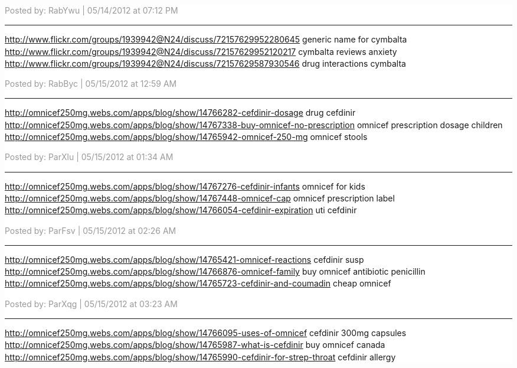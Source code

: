 
<span style="color:#999">Posted by: RabYwu | 05/14/2012 at 07:12 PM</span>

---

http://www.flickr.com/groups/1939942@N24/discuss/72157629952280645
  generic name for cymbalta
  http://www.flickr.com/groups/1939942@N24/discuss/72157629952120217
  cymbalta reviews anxiety
  http://www.flickr.com/groups/1939942@N24/discuss/72157629587930546
  drug interactions cymbalta


<span style="color:#999">Posted by: RabByc | 05/15/2012 at 12:59 AM</span>

---

http://omnicef250mg.webs.com/apps/blog/show/14766282-cefdinir-dosage
  drug cefdinir
  http://omnicef250mg.webs.com/apps/blog/show/14767338-buy-omnicef-no-prescription
  omnicef prescription dosage children
  http://omnicef250mg.webs.com/apps/blog/show/14765942-omnicef-250-mg
  omnicef stools


<span style="color:#999">Posted by: ParXlu | 05/15/2012 at 01:34 AM</span>

---

http://omnicef250mg.webs.com/apps/blog/show/14767276-cefdinir-infants
  omnicef for kids
  http://omnicef250mg.webs.com/apps/blog/show/14767448-omnicef-cap
  omnicef prescription label
  http://omnicef250mg.webs.com/apps/blog/show/14766054-cefdinir-expiration
  uti cefdinir


<span style="color:#999">Posted by: ParFsv | 05/15/2012 at 02:26 AM</span>

---

http://omnicef250mg.webs.com/apps/blog/show/14765421-omnicef-reactions
  cefdinir susp
  http://omnicef250mg.webs.com/apps/blog/show/14766876-omnicef-family
  buy omnicef antibiotic penicillin
  http://omnicef250mg.webs.com/apps/blog/show/14765723-cefdinir-and-coumadin
  cheap omnicef


<span style="color:#999">Posted by: ParXqg | 05/15/2012 at 03:23 AM</span>

---

http://omnicef250mg.webs.com/apps/blog/show/14766095-uses-of-omnicef
  cefdinir 300mg capsules
  http://omnicef250mg.webs.com/apps/blog/show/14765987-what-is-cefdinir
  buy omnicef canada
  http://omnicef250mg.webs.com/apps/blog/show/14765990-cefdinir-for-strep-throat
  cefdinir allergy
